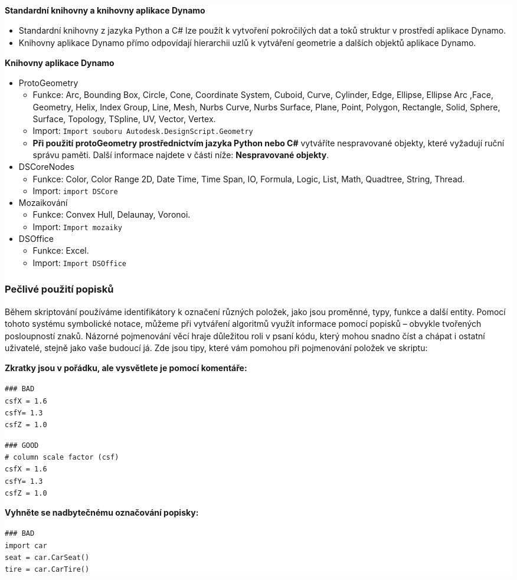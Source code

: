 **Standardní knihovny a knihovny aplikace Dynamo**

* Standardní knihovny z jazyka Python a C# lze použít k vytvoření pokročilých dat a toků struktur v prostředí aplikace Dynamo.
* Knihovny aplikace Dynamo přímo odpovídají hierarchii uzlů k vytváření geometrie a dalších objektů aplikace Dynamo.

**Knihovny aplikace Dynamo**

* ProtoGeometry
  * Funkce: Arc, Bounding Box, Circle, Cone, Coordinate System, Cuboid, Curve, Cylinder, Edge, Ellipse, Ellipse Arc ,Face, Geometry, Helix, Index Group, Line, Mesh, Nurbs Curve, Nurbs Surface, Plane, Point, Polygon, Rectangle, Solid, Sphere, Surface, Topology, TSpline, UV, Vector, Vertex.
  * Import: ```Import souboru Autodesk.DesignScript.Geometry```
  * **Při použití protoGeometry prostřednictvím jazyka Python nebo C#** vytváříte nespravované objekty, které vyžadují ruční správu paměti. Další informace najdete v části níže: **Nespravované objekty**.
* DSCoreNodes
  * Funkce: Color, Color Range 2D, Date Time, Time Span, IO, Formula, Logic, List, Math, Quadtree, String, Thread.
  * Import: ```import DSCore```
* Mozaikování
  * Funkce: Convex Hull, Delaunay, Voronoi.
  * Import: ```Import mozaiky```
* DSOffice
  * Funkce: Excel.
  * Import: ```Import DSOffice```

### Pečlivé použití popisků

Během skriptování používáme identifikátory k označení různých položek, jako jsou proměnné, typy, funkce a další entity. Pomocí tohoto systému symbolické notace, můžeme při vytváření algoritmů využít informace pomocí popisků – obvykle tvořených posloupností znaků. Názorné pojmenování věcí hraje důležitou roli v psaní kódu, který mohou snadno číst a chápat i ostatní uživatelé, stejně jako vaše budoucí já. Zde jsou tipy, které vám pomohou při pojmenování položek ve skriptu:

**Zkratky jsou v pořádku, ale vysvětlete je pomocí komentáře:**

```
### BAD
csfX = 1.6
csfY= 1.3
csfZ = 1.0
```

```
### GOOD
# column scale factor (csf)
csfX = 1.6
csfY= 1.3
csfZ = 1.0
```

**Vyhněte se nadbytečnému označování popisky:**

```
### BAD
import car
seat = car.CarSeat()
tire = car.CarTire()
```
